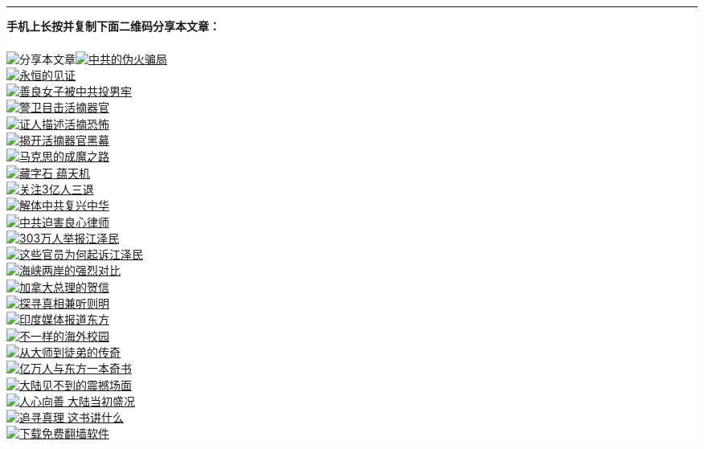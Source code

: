 <hr>    <strong>手机上长按并复制下面二维码分享本文章：</strong><br><br><img src="http://www.szzd.org/v.php?action=qrcode&url=/gb/20/9/3/n12376880.md%231" title="分享本文章"></td><td valign=TOP><a href="/gb/16/1/21/n4622075.md?dfh#1" target="_blank"><img src="https://raw.githubusercontent.com/akypvc391/djy/master/gb/300/wei-f1.jpg" title="中共的伪火骗局"  alt="中共的伪火骗局"></a><br><a href="https://github.com/akypvc391/www/blob/master/README.md?dfh#9" target="_blank"><img src="https://raw.githubusercontent.com/akypvc391/djy/master/gb/300/yong-h.jpg" title="永恒的见证"  alt="永恒的见证"></a><br><a href="/gb/13/9/29/n3974789.md?dfh#1" target="_blank"><img src="https://raw.githubusercontent.com/akypvc391/djy/master/gb/300/shang-lnz.jpg" title="善良女子被中共投男牢"  alt="善良女子被中共投男牢"></a><br><a href="/gb/16/3/16/n4663449.md?dfh#1" target="_blank"><img src="https://raw.githubusercontent.com/akypvc391/djy/master/gb/300/huo-z3.jpg" title="警卫目击活摘器官"  alt="警卫目击活摘器官"></a><br><a href="/gb/16/8/7/n8177641.md?dfh#1" target="_blank"><img src="https://raw.githubusercontent.com/akypvc391/djy/master/gb/300/huo-z4.jpg" title="证人描述活摘恐怖"  alt="证人描述活摘恐怖"></a><br><a href="/gb/10/4/19/n2881569.md?dfh#1" target="_blank"><img src="https://raw.githubusercontent.com/akypvc391/djy/master/gb/300/huo-z1.jpg" title="揭开活摘器官黑幕"  alt="揭开活摘器官黑幕"></a><br><a href="/gb/10/11/7/n3077476.md?dfh#1" target="_blank"><img src="https://raw.githubusercontent.com/akypvc391/djy/master/gb/300/ma-ks.jpg" title="马克思的成魔之路"  alt="马克思的成魔之路"></a><br><a href="/gb/14/6/9/n4173977.md?dfh#1" target="_blank"><img src="https://raw.githubusercontent.com/akypvc391/djy/master/gb/300/chang-zs.jpg" title="藏字石 蕴天机"  alt="藏字石 蕴天机"></a><br><a href="/gb/18/5/10/n10381511.md?dfh#1" target="_blank"><img src="https://raw.githubusercontent.com/akypvc391/djy/master/gb/300/st1.jpg" title="关注3亿人三退"  alt="关注3亿人三退"></a><br><a href="/gb/18/3/21/n10237682.md?dfh#1" target="_blank"><img src="https://raw.githubusercontent.com/akypvc391/djy/master/gb/300/jie-t.jpg" title="解体中共复兴中华"  alt="解体中共复兴中华"></a><br><a href="/gb/9/2/9/n2422991.md?dfh#1" target="_blank"><img src="https://raw.githubusercontent.com/akypvc391/djy/master/gb/300/gao-zs.jpg" title="中共迫害良心律师"  alt="中共迫害良心律师"></a><br><a href="/gb/18/12/9/n10900044.md?dfh#1" target="_blank"><img src="https://raw.githubusercontent.com/akypvc391/djy/master/gb/300/sj1.jpg" title="303万人举报江泽民"  alt="303万人举报江泽民"></a><br><a href="/gb/18/8/28/n10672014.md?dfh#1" target="_blank"><img src="https://raw.githubusercontent.com/akypvc391/djy/master/gb/300/sj2.jpg" title="这些官员为何起诉江泽民"  alt="这些官员为何起诉江泽民"></a><br><a href="/gb/8/12/18/n2367165.md?dfh#1" target="_blank"><img src="https://raw.githubusercontent.com/akypvc391/djy/master/gb/300/liangan.jpg" title="海峡两岸的强烈对比"  alt="海峡两岸的强烈对比"></a><br><a href="/gb/15/12/10/n4593139.md?dfh#1" target="_blank"><img src="https://raw.githubusercontent.com/akypvc391/djy/master/gb/300/jia-ndzl.jpg" title="加拿大总理的贺信"  alt="加拿大总理的贺信"></a><br><a href="/gb/11/6/17/n3289382.md?dfh#1" target="_blank"><img src="https://raw.githubusercontent.com/akypvc391/djy/master/gb/300/xiao-wd.jpg" title="探寻真相兼听则明"  alt="探寻真相兼听则明"></a><br><a href="/gb/18/10/27/n10812623.md?dfh#1" target="_blank"><img src="https://raw.githubusercontent.com/akypvc391/djy/master/gb/300/yindu.jpg" title="印度媒体报道东方"  alt="印度媒体报道东方"></a><br><a href="/gb/18/6/9/n10469652.md?dfh#1" target="_blank"><img src="https://raw.githubusercontent.com/akypvc391/djy/master/gb/300/xie-j.jpg" title="不一样的海外校园"  alt="不一样的海外校园"></a><br><a href="/gb/7/4/5/n1669415.md?dfh#1" target="_blank"><img src="https://raw.githubusercontent.com/akypvc391/djy/master/gb/300/li-up.jpg" title="从大师到徒弟的传奇"  alt="从大师到徒弟的传奇"></a><br><a href="/gb/17/5/26/n9191512.md?dfh#1" target="_blank"><img src="https://raw.githubusercontent.com/akypvc391/djy/master/gb/300/zfl2.jpg" title="亿万人与东方一本奇书"  alt="亿万人与东方一本奇书"></a><br><a href="/gb/13/11/27/n4020290.md?dfh#1" target="_blank"><img src="https://raw.githubusercontent.com/akypvc391/djy/master/gb/300/zhen-h.jpg" title="大陆见不到的震撼场面"  alt="大陆见不到的震撼场面"></a><br><a href="/gb/15/7/17/n4482910.md?dfh#1" target="_blank"><img src="https://raw.githubusercontent.com/akypvc391/djy/master/gb/300/dalu-sk.jpg" title="人心向善 大陆当初盛况"  alt="人心向善 大陆当初盛况"></a><br><a href="/gb/19/1/5/n10955468.md?dfh#1" target="_blank"><img src="https://raw.githubusercontent.com/akypvc391/djy/master/gb/300/zfl1.jpg" title="追寻真理 这书讲什么"  alt="追寻真理 这书讲什么"></a><br><a href="https://github.com/bannedbook/fanqiang/wiki" target="_blank"><img src="https://raw.githubusercontent.com/akypvc391/djy/master/gb/300/fq1.jpg" title="下载免费翻墙软件"  alt="下载免费翻墙软件"></a><br></td></tr></table>